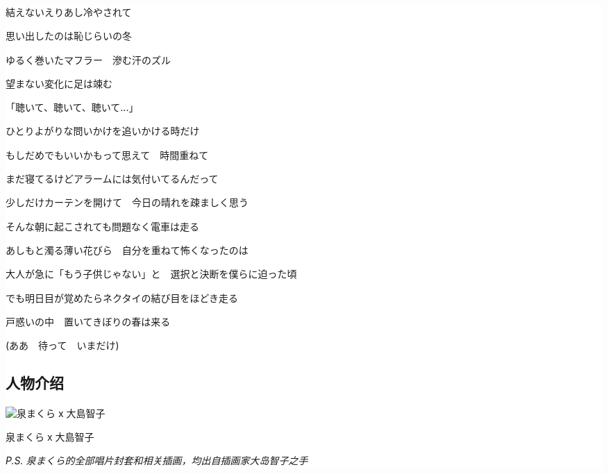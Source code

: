 結えないえりあし冷やされて

思い出したのは恥じらいの冬

ゆるく巻いたマフラー　滲む汗のズル

望まない変化に足は竦む

「聴いて、聴いて、聴いて...」

ひとりよがりな問いかけを追いかける時だけ

もしだめでもいいかもって思えて　時間重ねて

まだ寝てるけどアラームには気付いてるんだって

少しだけカーテンを開けて　今日の晴れを疎ましく思う

そんな朝に起こされても問題なく電車は走る

あしもと濁る薄い花びら　自分を重ねて怖くなったのは

大人が急に「もう子供じゃない」と　選択と決断を僕らに迫った頃

でも明日目が覚めたらネクタイの結び目をほどき走る

戸惑いの中　置いてきぼりの春は来る

(ああ　待って　いまだけ)


## 人物介绍

![泉まくら x 大島智子](https://wx2.sinaimg.cn/large/e17094f2gy1fl4iwmvr8hj20of0ofn0v.jpg)

泉まくら x 大島智子

*P.S. 泉まくら的全部唱片封套和相关插画，均出自插画家大岛智子之手*